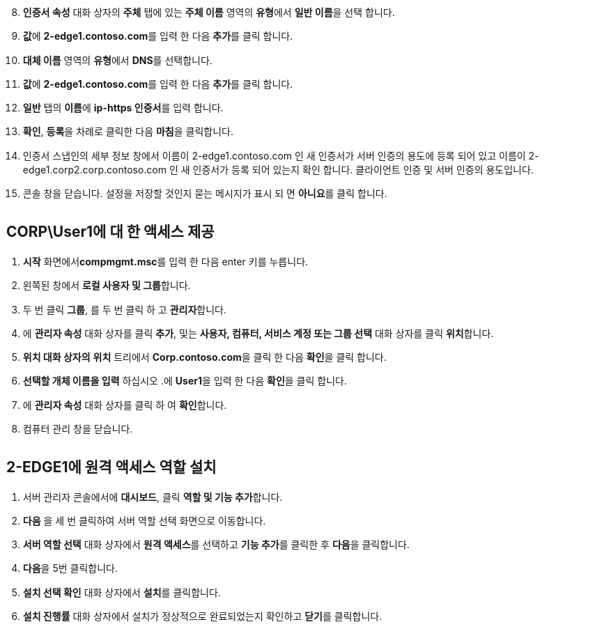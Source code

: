 8.  **인증서 속성** 대화 상자의 **주체** 탭에 있는 **주체 이름** 영역의 **유형**에서 **일반 이름**을 선택 합니다.  
  
9. **값**에 **2-edge1.contoso.com**를 입력 한 다음 **추가**를 클릭 합니다.  
  
10. **대체 이름** 영역의 **유형**에서 **DNS**를 선택합니다.  
  
11. **값**에 **2-edge1.contoso.com**를 입력 한 다음 **추가**를 클릭 합니다.  
  
12. **일반** 탭의 **이름**에 **ip-https 인증서**를 입력 합니다.  
  
13. **확인**, **등록**을 차례로 클릭한 다음 **마침**을 클릭합니다.  
  
14. 인증서 스냅인의 세부 정보 창에서 이름이 2-edge1.contoso.com 인 새 인증서가 서버 인증의 용도에 등록 되어 있고 이름이 2-edge1.corp2.corp.contoso.com 인 새 인증서가 등록 되어 있는지 확인 합니다. 클라이언트 인증 및 서버 인증의 용도입니다.  
  
15. 콘솔 창을 닫습니다. 설정을 저장할 것인지 묻는 메시지가 표시 되 면 **아니요**를 클릭 합니다.  
  
## <a name="provide-access-to-corpuser1"></a><a name="Access"></a>CORP\User1에 대 한 액세스 제공  
  
1.  **시작** 화면에서**compmgmt.msc**를 입력 한 다음 enter 키를 누릅니다.  
  
2.  왼쪽된 창에서 **로컬 사용자 및 그룹**합니다.  
  
3.  두 번 클릭 **그룹**, 를 두 번 클릭 하 고 **관리자**합니다.  
  
4.  에 **관리자 속성** 대화 상자를 클릭 **추가**, 및는 **사용자, 컴퓨터, 서비스 계정 또는 그룹 선택** 대화 상자를 클릭 **위치**합니다.  
  
5.  **위치 대화 상자의** **위치** 트리에서 **Corp.contoso.com**을 클릭 한 다음 **확인**을 클릭 합니다.  
  
6.  **선택할 개체 이름을 입력** 하십시오 .에 **User1**을 입력 한 다음 **확인**을 클릭 합니다.  
  
7.  에 **관리자 속성** 대화 상자를 클릭 하 여 **확인**합니다.  
  
8.  컴퓨터 관리 창을 닫습니다.  
  
## <a name="install-the-remote-access-role-on-2-edge1"></a><a name="InstallDA"></a>2-EDGE1에 원격 액세스 역할 설치  
  
1.  서버 관리자 콘솔에서에 **대시보드**, 클릭 **역할 및 기능 추가**합니다.  
  
2.  **다음** 을 세 번 클릭하여 서버 역할 선택 화면으로 이동합니다.  
  
3.  **서버 역할 선택** 대화 상자에서 **원격 액세스**를 선택하고 **기능 추가**를 클릭한 후 **다음**을 클릭합니다.  
  
4.  **다음**을 5번 클릭합니다.  
  
5.  **설치 선택 확인** 대화 상자에서 **설치**를 클릭합니다.  
  
6.  **설치 진행률** 대화 상자에서 설치가 정상적으로 완료되었는지 확인하고 **닫기**를 클릭합니다.  
  


